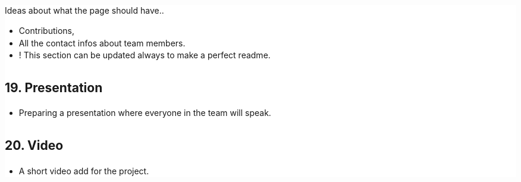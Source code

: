 Ideas about what the page should have..

- Contributions,
- All the contact infos about team members.
- ! This section can be updated always to make a perfect readme.

## 19. Presentation

- Preparing a presentation where everyone in the team will speak.

## 20. Video

- A short video add for the project.
